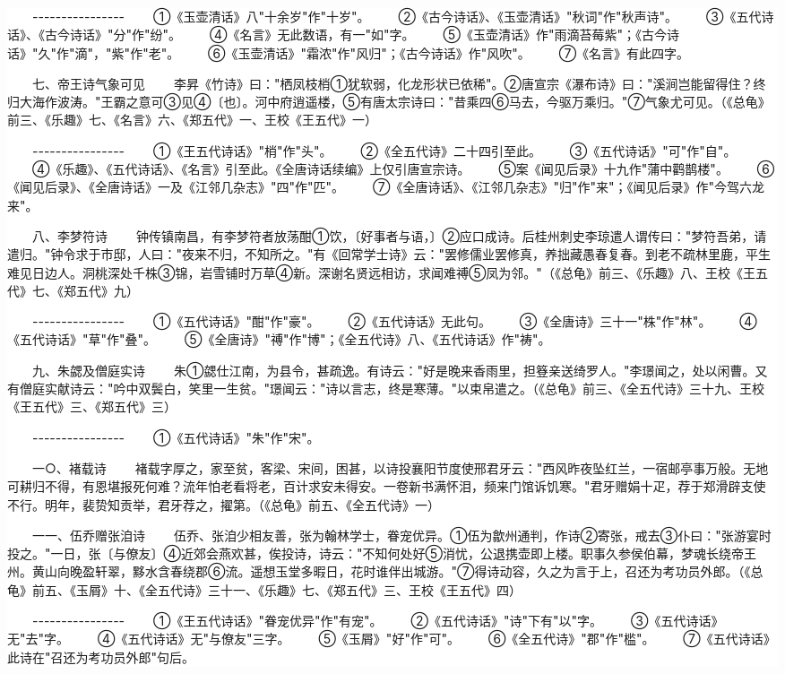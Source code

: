 　　---------------- 
　　①《玉壶清话》八"十余岁"作"十岁"。 
　　②《古今诗话》、《玉壶清话》"秋词"作"秋声诗"。 
　　③《五代诗话》、《古今诗话》"分"作"纷"。 
　　④《名言》无此数语，有一"如"字。 
　　⑤《玉壶清话》作"雨滴苔莓紫"；《古今诗话》"久"作"滴"，"紫"作"老"。 
　　⑥《玉壶清话》"霜浓"作"风归"；《古今诗话》作"风吹"。 
　　⑦《名言》有此四字。 

　　七、帝王诗气象可见 
　　李昇《竹诗》曰："栖凤枝梢①犹软弱，化龙形状已依稀"。②唐宣宗《瀑布诗》曰："溪涧岂能留得住？终归大海作波涛。"王霸之意可③见④〔也〕。河中府逍遥楼，⑤有唐太宗诗曰："昔乘四⑥马去，今驱万乘归。"⑦气象尤可见。（《总龟》前三、《乐趣》七、《名言》六、《郑五代》一、王校《王五代》一） 

　　---------------- 
　　①《王五代诗话》"梢"作"头"。 
　　②《全五代诗》二十四引至此。 
　　③《五代诗话》"可"作"自"。 
　　④《乐趣》、《五代诗话》、《名言》引至此。《全唐诗话续编》上仅引唐宣宗诗。 
　　⑤案《闻见后录》十九作"蒲中鹳鹊楼"。 
　　⑥《闻见后录》、《全唐诗话》一及《江邻几杂志》"四"作"匹"。 
　　⑦《全唐诗话》、《江邻几杂志》"归"作"来"；《闻见后录》作"今驾六龙来"。 

　　八、李梦符诗 
　　钟传镇南昌，有李梦符者放荡酣①饮，〔好事者与语，〕②应口成诗。后桂州刺史李琼遣人谓传曰："梦符吾弟，请遣归。"钟令求于市邸，人曰："夜来不归，不知所之。"有《回常学士诗》云："罢修儒业罢修真，养拙藏愚春复春。到老不疏林里鹿，平生难见日边人。洞桃深处千株③锦，岩雪铺时万草④新。深谢名贤远相访，求闻难禣⑤凤为邻。"（《总龟》前三、《乐趣》八、王校《王五代》七、《郑五代》九） 

　　---------------- 
　　①《五代诗话》"酣"作"豪"。 
　　②《五代诗话》无此句。 
　　③《全唐诗》三十一"株"作"林"。 
　　④《五代诗话》"草"作"叠"。 
　　⑤《全唐诗》"禣"作"博"；《全五代诗》八、《五代诗话》作"祷"。 

　　九、朱勰及僧庭实诗 
　　朱①勰仕江南，为县令，甚疏逸。有诗云："好是晚来香雨里，担簦亲送绮罗人。"李璟闻之，处以闲曹。又有僧庭实献诗云："吟中双鬓白，笑里一生贫。"璟闻云："诗以言志，终是寒薄。"以束帛遣之。（《总龟》前三、《全五代诗》三十九、王校《王五代》三、《郑五代》三） 

　　---------------- 
　　①《五代诗话》"朱"作"宋"。 

　　一○、褚载诗 
　　褚载字厚之，家至贫，客梁、宋间，困甚，以诗投襄阳节度使邢君牙云："西风昨夜坠红兰，一宿邮亭事万般。无地可耕归不得，有恩堪报死何难？流年怕老看将老，百计求安未得安。一卷新书满怀泪，频来门馆诉饥寒。"君牙赠娟十疋，荐于郑滑辟支使不行。明年，裴贽知贡举，君牙荐之，擢第。（《总龟》前五、《全五代诗》一） 

　　一一、伍乔赠张洎诗 
　　伍乔、张洎少相友善，张为翰林学士，眷宠优异。①伍为歙州通判，作诗②寄张，戒去③仆曰："张游宴时投之。"一日，张〔与僚友〕④近郊会燕欢甚，俟投诗，诗云："不知何处好⑤消忧，公退携壶即上楼。职事久参侯伯幕，梦魂长绕帝王州。黄山向晚盈轩翠，黟水含春绕郡⑥流。遥想玉堂多暇日，花时谁伴出城游。"⑦得诗动容，久之为言于上，召还为考功员外郎。（《总龟》前五、《玉屑》十、《全五代诗》三十一、《乐趣》七、《郑五代》三、王校《王五代》四） 

　　---------------- 
　　①《王五代诗话》"眷宠优异"作"有宠"。 
　　②《五代诗话》"诗"下有"以"字。 
　　③《五代诗话》无"去"字。 
　　④《五代诗话》无"与僚友"三字。 
　　⑤《玉屑》"好"作"可"。 
　　⑥《全五代诗》"郡"作"槛"。 
　　⑦《五代诗话》此诗在"召还为考功员外郎"句后。 
